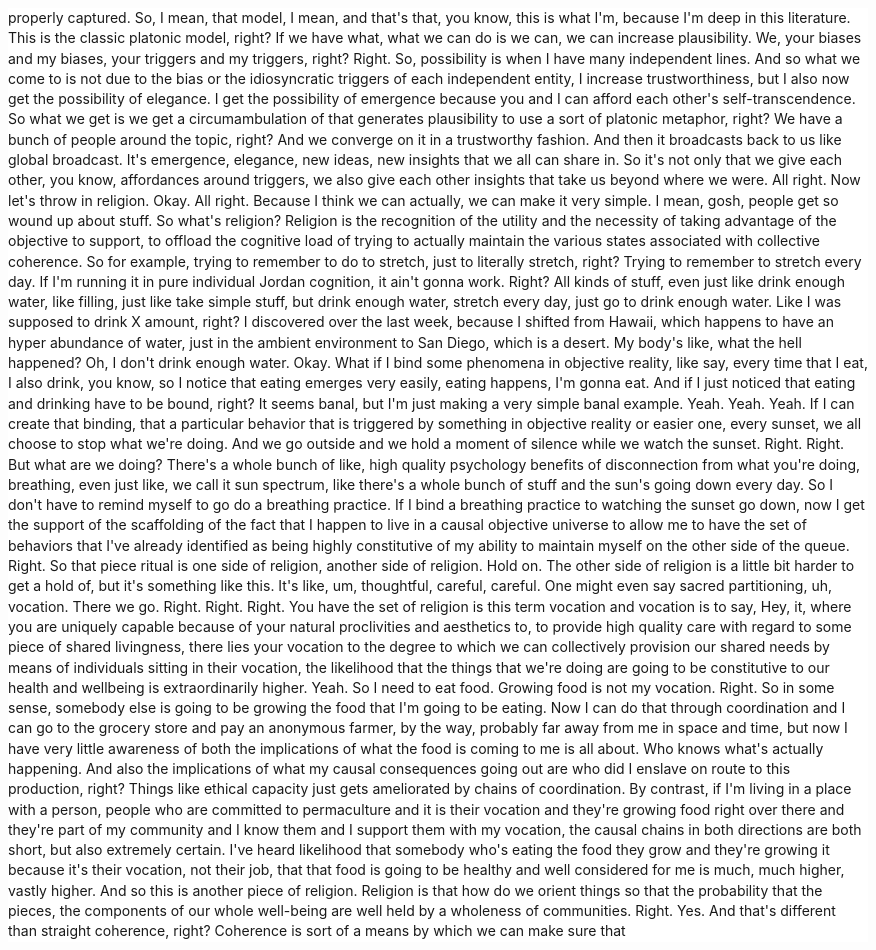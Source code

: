 properly captured. So, I mean, that model, I mean, and that's that, you know, this is what I'm, because I'm deep in this literature. This is the classic platonic model, right? If we have what, what we can do is we can, we can increase plausibility. We, your biases and my biases, your triggers and my triggers, right? Right. So, possibility is when I have many independent lines. And so what we come to is not due to the bias or the idiosyncratic triggers of each independent entity, I increase trustworthiness, but I also now get the possibility of elegance. I get the possibility of emergence because you and I can afford each other's self-transcendence. So what we get is we get a circumambulation of that generates plausibility to use a sort of platonic metaphor, right? We have a bunch of people around the topic, right? And we converge on it in a trustworthy fashion. And then it broadcasts back to us like global broadcast. It's emergence, elegance, new ideas, new insights that we all can share in. So it's not only that we give each other, you know, affordances around triggers, we also give each other insights that take us beyond where we were. All right. Now let's throw in religion. Okay. All right. Because I think we can actually, we can make it very simple. I mean, gosh, people get so wound up about stuff. So what's religion? Religion is the recognition of the utility and the necessity of taking advantage of the objective to support, to offload the cognitive load of trying to actually maintain the various states associated with collective coherence. So for example, trying to remember to do to stretch, just to literally stretch, right? Trying to remember to stretch every day. If I'm running it in pure individual Jordan cognition, it ain't gonna work. Right? All kinds of stuff, even just like drink enough water, like filling, just like take simple stuff, but drink enough water, stretch every day, just go to drink enough water. Like I was supposed to drink X amount, right? I discovered over the last week, because I shifted from Hawaii, which happens to have an hyper abundance of water, just in the ambient environment to San Diego, which is a desert. My body's like, what the hell happened? Oh, I don't drink enough water. Okay. What if I bind some phenomena in objective reality, like say, every time that I eat, I also drink, you know, so I notice that eating emerges very easily, eating happens, I'm gonna eat. And if I just noticed that eating and drinking have to be bound, right? It seems banal, but I'm just making a very simple banal example. Yeah. Yeah. Yeah. If I can create that binding, that a particular behavior that is triggered by something in objective reality or easier one, every sunset, we all choose to stop what we're doing. And we go outside and we hold a moment of silence while we watch the sunset. Right. Right. But what are we doing? There's a whole bunch of like, high quality psychology benefits of disconnection from what you're doing, breathing, even just like, we call it sun spectrum, like there's a whole bunch of stuff and the sun's going down every day. So I don't have to remind myself to go do a breathing practice. If I bind a breathing practice to watching the sunset go down, now I get the support of the scaffolding of the fact that I happen to live in a causal objective universe to allow me to have the set of behaviors that I've already identified as being highly constitutive of my ability to maintain myself on the other side of the queue. Right. So that piece ritual is one side of religion, another side of religion. Hold on. The other side of religion is a little bit harder to get a hold of, but it's something like this. It's like, um, thoughtful, careful, careful. One might even say sacred partitioning, uh, vocation. There we go. Right. Right. Right. You have the set of religion is this term vocation and vocation is to say, Hey, it, where you are uniquely capable because of your natural proclivities and aesthetics to, to provide high quality care with regard to some piece of shared livingness, there lies your vocation to the degree to which we can collectively provision our shared needs by means of individuals sitting in their vocation, the likelihood that the things that we're doing are going to be constitutive to our health and wellbeing is extraordinarily higher. Yeah. So I need to eat food. Growing food is not my vocation. Right. So in some sense, somebody else is going to be growing the food that I'm going to be eating. Now I can do that through coordination and I can go to the grocery store and pay an anonymous farmer, by the way, probably far away from me in space and time, but now I have very little awareness of both the implications of what the food is coming to me is all about. Who knows what's actually happening. And also the implications of what my causal consequences going out are who did I enslave on route to this production, right? Things like ethical capacity just gets ameliorated by chains of coordination. By contrast, if I'm living in a place with a person, people who are committed to permaculture and it is their vocation and they're growing food right over there and they're part of my community and I know them and I support them with my vocation, the causal chains in both directions are both short, but also extremely certain. I've heard likelihood that somebody who's eating the food they grow and they're growing it because it's their vocation, not their job, that that food is going to be healthy and well considered for me is much, much higher, vastly higher. And so this is another piece of religion. Religion is that how do we orient things so that the probability that the pieces, the components of our whole well-being are well held by a wholeness of communities. Right. Yes. And that's different than straight coherence, right? Coherence is sort of a means by which we can make sure that